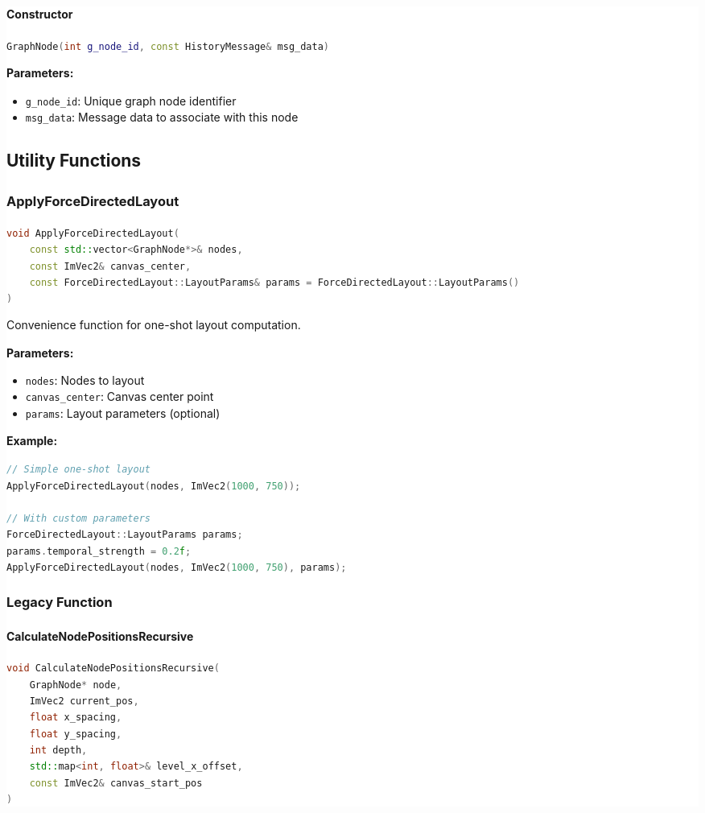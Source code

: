 #### Constructor

```cpp
GraphNode(int g_node_id, const HistoryMessage& msg_data)
```

**Parameters:**
- `g_node_id`: Unique graph node identifier
- `msg_data`: Message data to associate with this node

## Utility Functions

### ApplyForceDirectedLayout

```cpp
void ApplyForceDirectedLayout(
    const std::vector<GraphNode*>& nodes, 
    const ImVec2& canvas_center,
    const ForceDirectedLayout::LayoutParams& params = ForceDirectedLayout::LayoutParams()
)
```

Convenience function for one-shot layout computation.

**Parameters:**
- `nodes`: Nodes to layout
- `canvas_center`: Canvas center point
- `params`: Layout parameters (optional)

**Example:**
```cpp
// Simple one-shot layout
ApplyForceDirectedLayout(nodes, ImVec2(1000, 750));

// With custom parameters
ForceDirectedLayout::LayoutParams params;
params.temporal_strength = 0.2f;
ApplyForceDirectedLayout(nodes, ImVec2(1000, 750), params);
```

### Legacy Function

#### CalculateNodePositionsRecursive

```cpp
void CalculateNodePositionsRecursive(
    GraphNode* node, 
    ImVec2 current_pos,
    float x_spacing, 
    float y_spacing, 
    int depth, 
    std::map<int, float>& level_x_offset, 
    const ImVec2& canvas_start_pos
)
```
